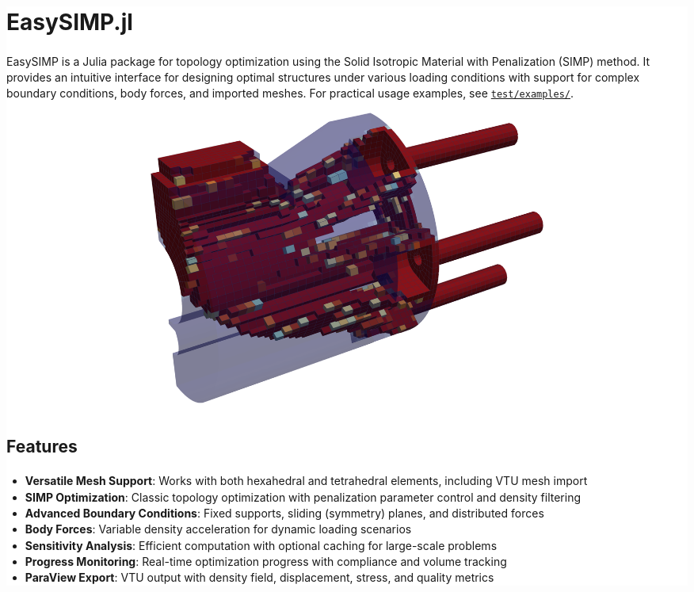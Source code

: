 # EasySIMP.jl

EasySIMP is a Julia package for topology optimization using the Solid Isotropic Material with Penalization (SIMP) method. It provides an intuitive interface for designing optimal structures under various loading conditions with support for complex boundary conditions, body forces, and imported meshes. For practical usage examples, see [`test/examples/`](test/examples/).

<p align="center">
  <img src="doc/04_gripper_complex-transparent.png" width="60%" alt="Gripper topology optimization result" />
</p>

## Features

- **Versatile Mesh Support**: Works with both hexahedral and tetrahedral elements, including VTU mesh import
- **SIMP Optimization**: Classic topology optimization with penalization parameter control and density filtering
- **Advanced Boundary Conditions**: Fixed supports, sliding (symmetry) planes, and distributed forces
- **Body Forces**: Variable density acceleration for dynamic loading scenarios
- **Sensitivity Analysis**: Efficient computation with optional caching for large-scale problems
- **Progress Monitoring**: Real-time optimization progress with compliance and volume tracking
- **ParaView Export**: VTU output with density field, displacement, stress, and quality metrics

